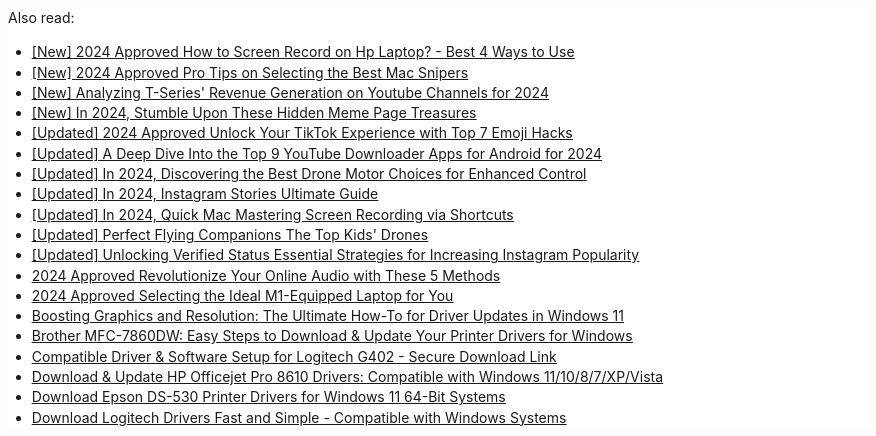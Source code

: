 

<ins class="adsbygoogle"
     style="display:block"
     data-ad-client="ca-pub-7571918770474297"
     data-ad-slot="8358498916"
     data-ad-format="auto"
     data-full-width-responsive="true"></ins>

<span class="atpl-alsoreadstyle">Also read:</span>
<div><ul>
<li><a href="https://screen-video-capture.techidaily.com/new-2024-approved-how-to-screen-record-on-hp-laptop-best-4-ways-to-use/"><u>[New] 2024 Approved  How to Screen Record on Hp Laptop? - Best 4 Ways to Use</u></a></li>
<li><a href="https://screen-mirroring-recording.techidaily.com/new-2024-approved-pro-tips-on-selecting-the-best-mac-snipers/"><u>[New] 2024 Approved  Pro Tips on Selecting the Best Mac Snipers</u></a></li>
<li><a href="https://facebook-video-footage.techidaily.com/new-analyzing-t-series-revenue-generation-on-youtube-channels-for-2024/"><u>[New] Analyzing T-Series' Revenue Generation on Youtube Channels for 2024</u></a></li>
<li><a href="https://facebook-videos.techidaily.com/new-in-2024-stumble-upon-these-hidden-meme-page-treasures/"><u>[New] In 2024, Stumble Upon These Hidden Meme Page Treasures</u></a></li>
<li><a href="https://tiktok-videos.techidaily.com/updated-2024-approved-unlock-your-tiktok-experience-with-top-7-emoji-hacks/"><u>[Updated] 2024 Approved  Unlock Your TikTok Experience with Top 7 Emoji Hacks</u></a></li>
<li><a href="https://facebook-video-share.techidaily.com/updated-a-deep-dive-into-the-top-9-youtube-downloader-apps-for-android-for-2024/"><u>[Updated] A Deep Dive Into the Top 9 YouTube Downloader Apps for Android for 2024</u></a></li>
<li><a href="https://vp-tips.techidaily.com/updated-in-2024-discovering-the-best-drone-motor-choices-for-enhanced-control/"><u>[Updated] In 2024, Discovering the Best Drone Motor Choices for Enhanced Control</u></a></li>
<li><a href="https://instagram-clips.techidaily.com/updated-in-2024-instagram-stories-ultimate-guide/"><u>[Updated] In 2024, Instagram Stories Ultimate Guide</u></a></li>
<li><a href="https://screen-sharing-recording.techidaily.com/updated-in-2024-quick-mac-mastering-screen-recording-via-shortcuts/"><u>[Updated] In 2024, Quick Mac  Mastering Screen Recording via Shortcuts</u></a></li>
<li><a href="https://extra-skills.techidaily.com/updated-perfect-flying-companions-the-top-kids-drones/"><u>[Updated] Perfect Flying Companions  The Top Kids' Drones</u></a></li>
<li><a href="https://instagram-video-recordings.techidaily.com/updated-unlocking-verified-status-essential-strategies-for-increasing-instagram-popularity/"><u>[Updated] Unlocking Verified Status  Essential Strategies for Increasing Instagram Popularity</u></a></li>
<li><a href="https://digital-screen-recording.techidaily.com/2024-approved-revolutionize-your-online-audio-with-these-5-methods/"><u>2024 Approved  Revolutionize Your Online Audio with These 5 Methods</u></a></li>
<li><a href="https://fox-hovers.techidaily.com/2024-approved-selecting-the-ideal-m1-equipped-laptop-for-you/"><u>2024 Approved  Selecting the Ideal M1-Equipped Laptop for You</u></a></li>
<li><a href="https://win-dash.techidaily.com/boosting-graphics-and-resolution-the-ultimate-how-to-for-driver-updates-in-windows-11/"><u>Boosting Graphics and Resolution: The Ultimate How-To for Driver Updates in Windows 11</u></a></li>
<li><a href="https://win-dash.techidaily.com/brother-mfc-7860dw-easy-steps-to-download-and-update-your-printer-drivers-for-windows/"><u>Brother MFC-7860DW: Easy Steps to Download & Update Your Printer Drivers for Windows</u></a></li>
<li><a href="https://win-dash.techidaily.com/compatible-driver-and-software-setup-for-logitech-g402-secure-download-link/"><u>Compatible Driver & Software Setup for Logitech G402 - Secure Download Link</u></a></li>
<li><a href="https://win-dash.techidaily.com/download-and-update-hp-officejet-pro-8610-drivers-compatible-with-windows-111087xpvista/"><u>Download & Update HP Officejet Pro 8610 Drivers: Compatible with Windows 11/10/8/7/XP/Vista</u></a></li>
<li><a href="https://win-dash.techidaily.com/download-epson-ds-530-printer-drivers-for-windows-11-64-bit-systems/"><u>Download Epson DS-530 Printer Drivers for Windows 11 64-Bit Systems</u></a></li>
<li><a href="https://win-dash.techidaily.com/download-logitech-drivers-fast-and-simple-compatible-with-windows-systems/"><u>Download Logitech Drivers Fast and Simple - Compatible with Windows Systems</u></a></li>